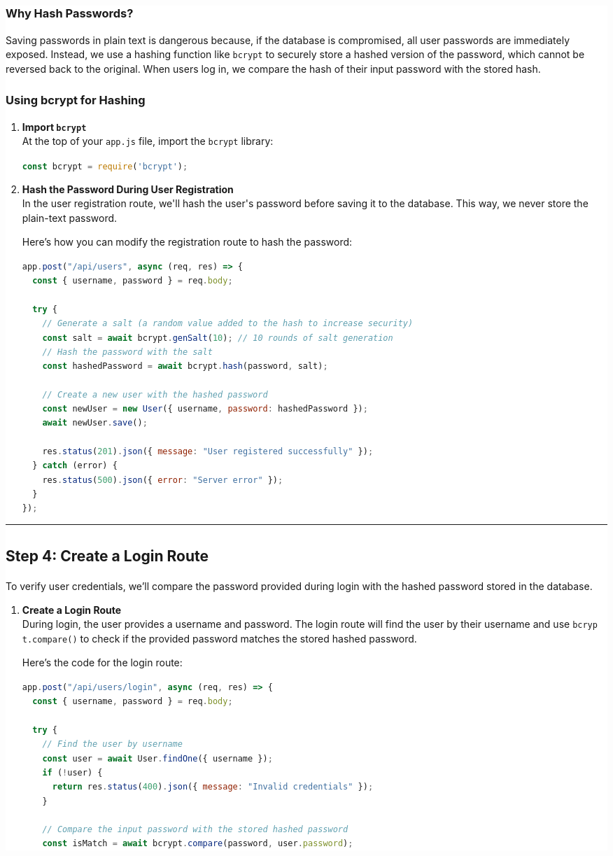 ### **Why Hash Passwords?**
Saving passwords in plain text is dangerous because, if the database is compromised, all user passwords are immediately exposed. Instead, we use a hashing function like `bcrypt` to securely store a hashed version of the password, which cannot be reversed back to the original. When users log in, we compare the hash of their input password with the stored hash.

### **Using bcrypt for Hashing**

1. **Import `bcrypt`**  
   At the top of your `app.js` file, import the `bcrypt` library:
   ```javascript
   const bcrypt = require('bcrypt');
   ```

2. **Hash the Password During User Registration**  
   In the user registration route, we'll hash the user's password before saving it to the database. This way, we never store the plain-text password.

   Here’s how you can modify the registration route to hash the password:
   ```javascript
   app.post("/api/users", async (req, res) => {
     const { username, password } = req.body;

     try {
       // Generate a salt (a random value added to the hash to increase security)
       const salt = await bcrypt.genSalt(10); // 10 rounds of salt generation
       // Hash the password with the salt
       const hashedPassword = await bcrypt.hash(password, salt);

       // Create a new user with the hashed password
       const newUser = new User({ username, password: hashedPassword });
       await newUser.save();

       res.status(201).json({ message: "User registered successfully" });
     } catch (error) {
       res.status(500).json({ error: "Server error" });
     }
   });
   ```

---

## **Step 4: Create a Login Route**

To verify user credentials, we’ll compare the password provided during login with the hashed password stored in the database.

1. **Create a Login Route**  
   During login, the user provides a username and password. The login route will find the user by their username and use `bcrypt.compare()` to check if the provided password matches the stored hashed password.

   Here’s the code for the login route:
   ```javascript
   app.post("/api/users/login", async (req, res) => {
     const { username, password } = req.body;

     try {
       // Find the user by username
       const user = await User.findOne({ username });
       if (!user) {
         return res.status(400).json({ message: "Invalid credentials" });
       }

       // Compare the input password with the stored hashed password
       const isMatch = await bcrypt.compare(password, user.password);
   ```